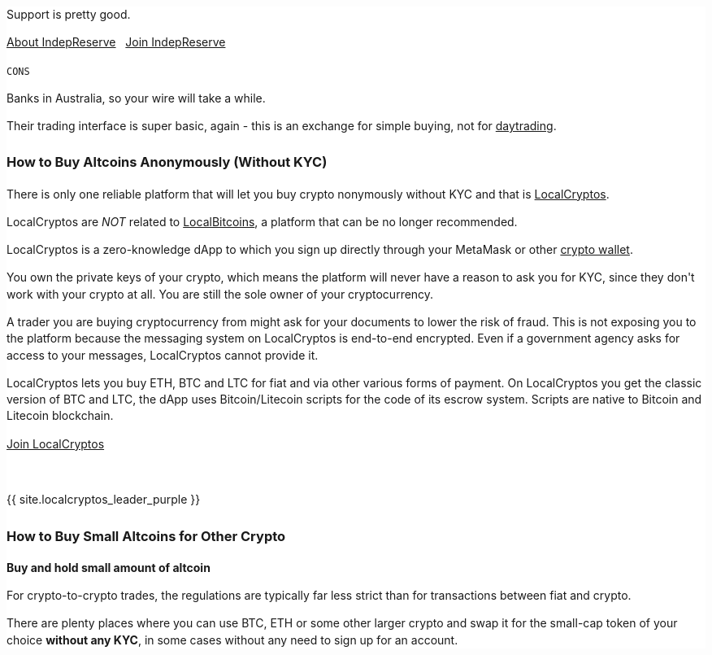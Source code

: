 Support is pretty good.

<a class="btn" href="/coupon-independent-reserve/">About IndepReserve</a>
&nbsp;
<a class="btn" href="http://bit.ly/at-indyres">Join IndepReserve</a>

`CONS`

Banks in Australia, so your wire will take a while.

Their trading interface is super basic, again - this is an exchange for simple buying, not for [daytrading](/daytrading/).



<div id="fiat-anon"></div>

### How to Buy Altcoins Anonymously (Without KYC)

There is only one reliable platform that will let you buy crypto nonymously without KYC and that is [LocalCryptos](https://bit.ly/2YD6gmA).

LocalCryptos are _NOT_ related to [LocalBitcoins](/glossary/lbc/), a platform that can be no longer recommended.

LocalCryptos is a zero-knowledge dApp to which you sign up directly through your MetaMask or other [crypto wallet](/altcoin-wallets/).

You own the private keys of your crypto, which means the platform will never have a reason to ask you for KYC, since they don't work with your crypto at all. You are still the sole owner of your cryptocurrency.

A trader you are buying cryptocurrency from might ask for your documents to lower the risk of fraud. This is not exposing you to the platform because the messaging system on LocalCryptos is end-to-end encrypted. Even if a government agency asks for access to your messages, LocalCryptos cannot provide it.

LocalCryptos lets you buy ETH, BTC and LTC for fiat and via other various forms of payment. On LocalCryptos you get the classic version of BTC and LTC, the dApp uses Bitcoin/Litecoin scripts for the code of its escrow system. Scripts are native to Bitcoin and Litecoin blockchain.

<a class="btn" href="https://bit.ly/2YD6gmA">Join LocalCryptos</a>

&nbsp;

{{ site.localcryptos_leader_purple }}


<div id="crypto"></div>

### How to Buy Small Altcoins for Other Crypto

**Buy and hold small amount of altcoin**

For crypto-to-crypto trades, the regulations are typically far less strict than for transactions between fiat and crypto.

There are plenty places where you can use BTC, ETH or some other larger crypto and swap it for the small-cap token of your choice **without any KYC**, in some cases without any need to sign up for an account.
